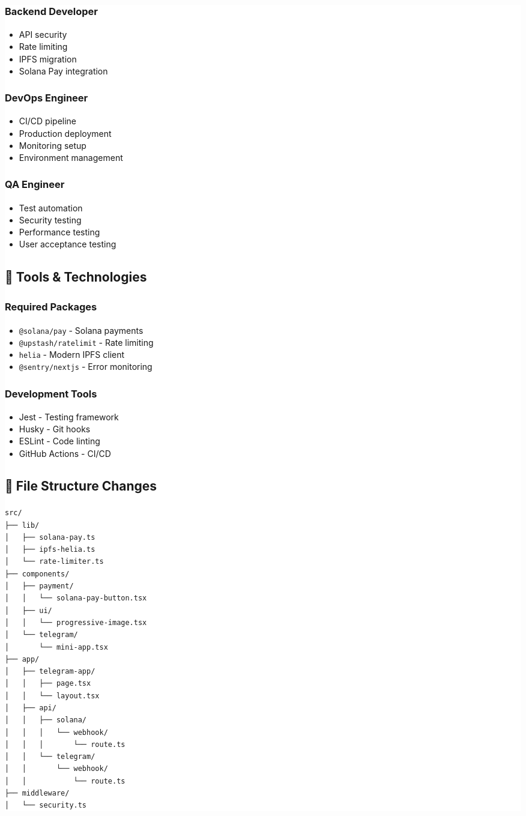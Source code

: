 ### Backend Developer
- API security
- Rate limiting
- IPFS migration
- Solana Pay integration

### DevOps Engineer
- CI/CD pipeline
- Production deployment
- Monitoring setup
- Environment management

### QA Engineer
- Test automation
- Security testing
- Performance testing
- User acceptance testing

## 🔧 Tools & Technologies

### Required Packages
- `@solana/pay` - Solana payments
- `@upstash/ratelimit` - Rate limiting
- `helia` - Modern IPFS client
- `@sentry/nextjs` - Error monitoring

### Development Tools
- Jest - Testing framework
- Husky - Git hooks
- ESLint - Code linting
- GitHub Actions - CI/CD

## 📁 File Structure Changes

```
src/
├── lib/
│   ├── solana-pay.ts
│   ├── ipfs-helia.ts
│   └── rate-limiter.ts
├── components/
│   ├── payment/
│   │   └── solana-pay-button.tsx
│   ├── ui/
│   │   └── progressive-image.tsx
│   └── telegram/
│       └── mini-app.tsx
├── app/
│   ├── telegram-app/
│   │   ├── page.tsx
│   │   └── layout.tsx
│   ├── api/
│   │   ├── solana/
│   │   │   └── webhook/
│   │   │       └── route.ts
│   │   └── telegram/
│   │       └── webhook/
│   │           └── route.ts
├── middleware/
│   └── security.ts
```
